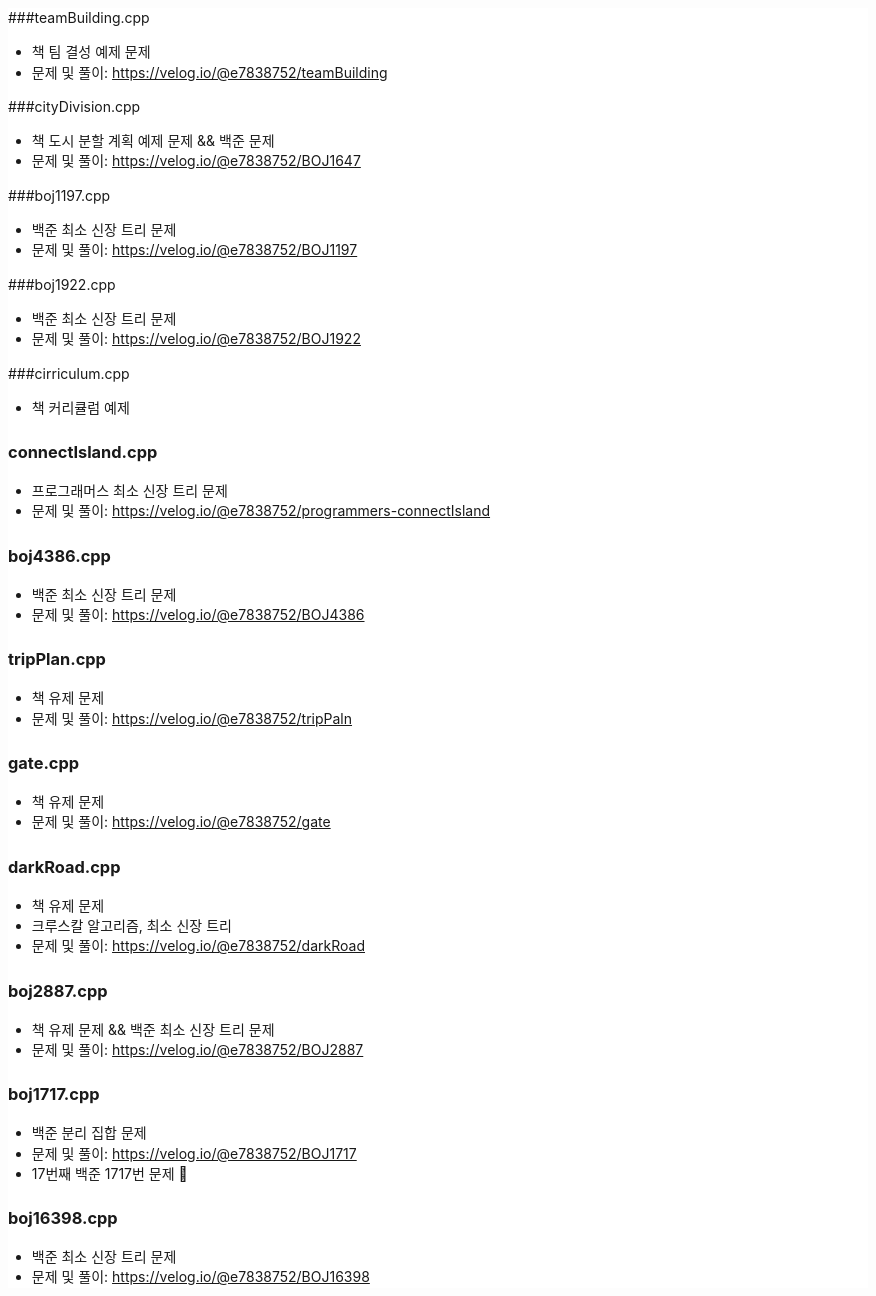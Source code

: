 

###teamBuilding.cpp
- 책 팀 결성 예제 문제
- 문제 및 풀이: https://velog.io/@e7838752/teamBuilding

###cityDivision.cpp
- 책 도시 분할 계획 예제 문제 && 백준 문제
- 문제 및 풀이: https://velog.io/@e7838752/BOJ1647

###boj1197.cpp
- 백준 최소 신장 트리 문제
- 문제 및 풀이: https://velog.io/@e7838752/BOJ1197

###boj1922.cpp
- 백준 최소 신장 트리 문제
- 문제 및 풀이: https://velog.io/@e7838752/BOJ1922

###cirriculum.cpp
- 책 커리큘럼 예제

### connectIsland.cpp
- 프로그래머스 최소 신장 트리 문제
- 문제 및 풀이: https://velog.io/@e7838752/programmers-connectIsland

### boj4386.cpp
- 백준 최소 신장 트리 문제
- 문제 및 풀이: https://velog.io/@e7838752/BOJ4386

### tripPlan.cpp
- 책 유제 문제
- 문제 및 풀이: https://velog.io/@e7838752/tripPaln

### gate.cpp
- 책 유제 문제
- 문제 및 풀이: https://velog.io/@e7838752/gate

### darkRoad.cpp
- 책 유제 문제
- 크루스칼 알고리즘, 최소 신장 트리
- 문제 및 풀이: https://velog.io/@e7838752/darkRoad

### boj2887.cpp
- 책 유제 문제 && 백준 최소 신장 트리 문제
- 문제 및 풀이: https://velog.io/@e7838752/BOJ2887

### boj1717.cpp
- 백준 분리 집합 문제
- 문제 및 풀이: https://velog.io/@e7838752/BOJ1717
- 17번째 백준 1717번 문제 🤔

### boj16398.cpp
- 백준 최소 신장 트리 문제
- 문제 및 풀이: https://velog.io/@e7838752/BOJ16398
